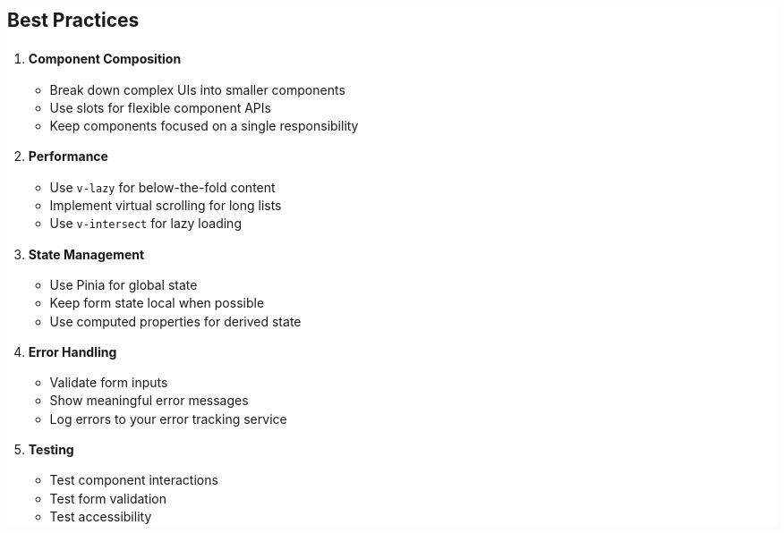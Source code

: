 ## Best Practices

1. **Component Composition**
   - Break down complex UIs into smaller components
   - Use slots for flexible component APIs
   - Keep components focused on a single responsibility

2. **Performance**
   - Use `v-lazy` for below-the-fold content
   - Implement virtual scrolling for long lists
   - Use `v-intersect` for lazy loading

3. **State Management**
   - Use Pinia for global state
   - Keep form state local when possible
   - Use computed properties for derived state

4. **Error Handling**
   - Validate form inputs
   - Show meaningful error messages
   - Log errors to your error tracking service

5. **Testing**
   - Test component interactions
   - Test form validation
   - Test accessibility
